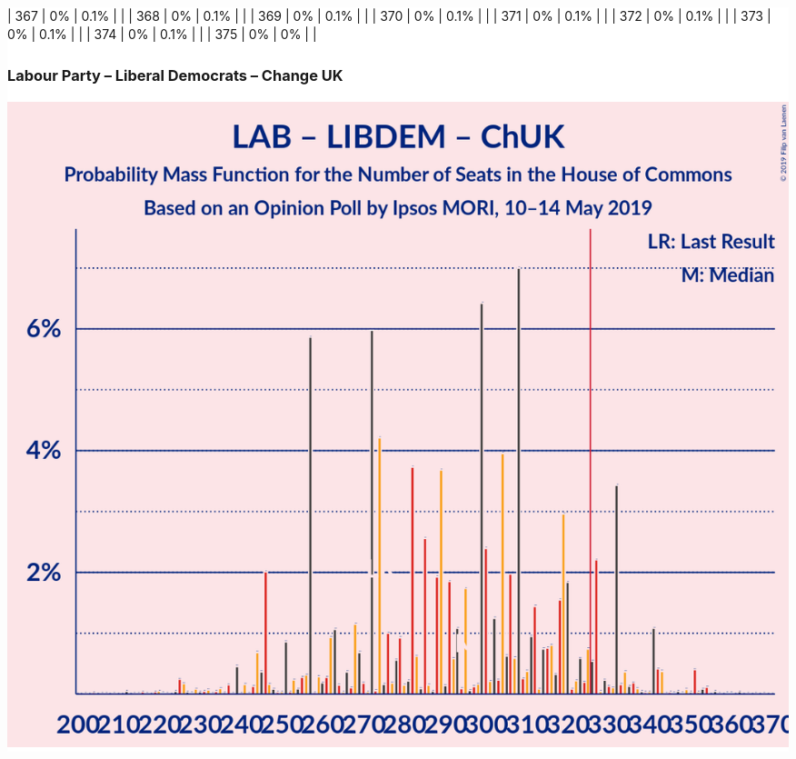 | 367 | 0% | 0.1% |  |
| 368 | 0% | 0.1% |  |
| 369 | 0% | 0.1% |  |
| 370 | 0% | 0.1% |  |
| 371 | 0% | 0.1% |  |
| 372 | 0% | 0.1% |  |
| 373 | 0% | 0.1% |  |
| 374 | 0% | 0.1% |  |
| 375 | 0% | 0% |  |

### Labour Party – Liberal Democrats – Change UK

![Graph with seats probability mass function not yet produced](2019-05-14-IpsosMORI-coalitions-seats-pmf-lab–libdem–chuk.png "Seats Probability Mass Function")
